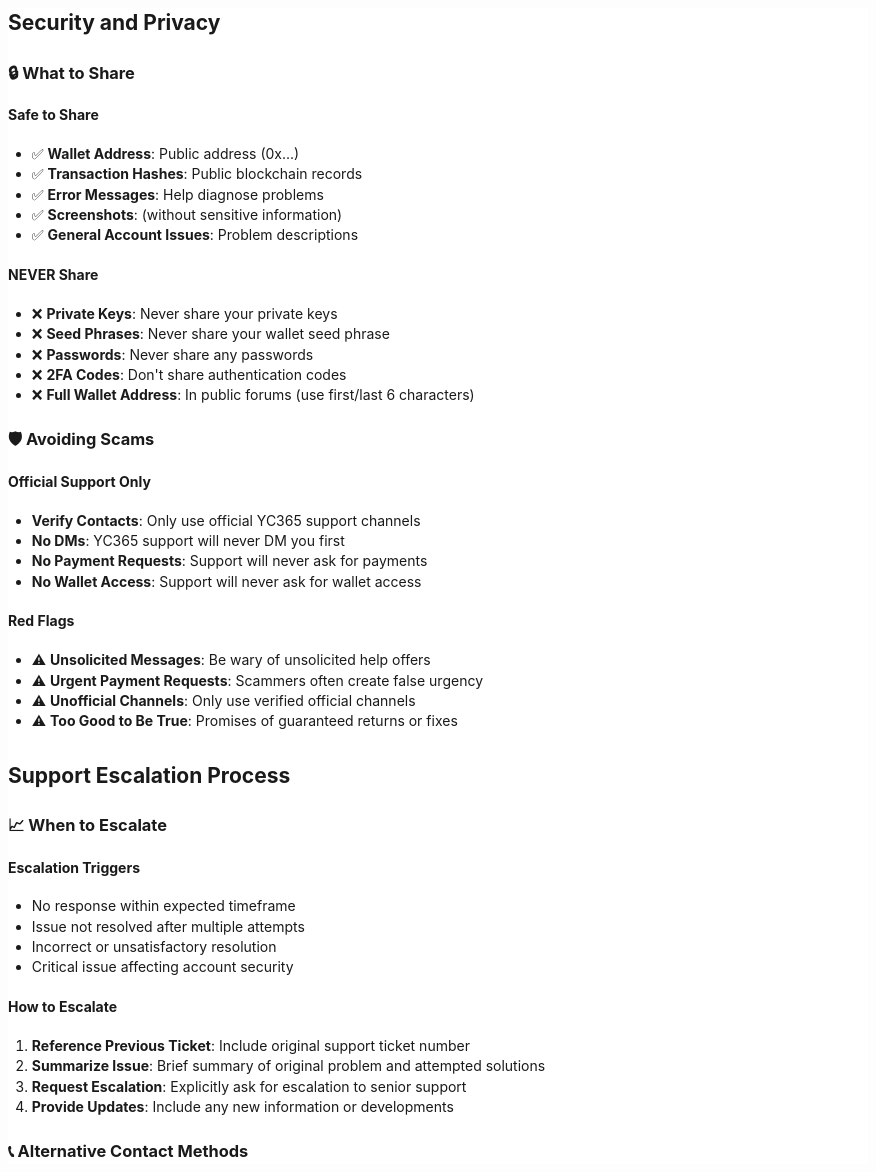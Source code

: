 ## Security and Privacy

### 🔒 **What to Share**

#### **Safe to Share**
- ✅ **Wallet Address**: Public address (0x...)
- ✅ **Transaction Hashes**: Public blockchain records
- ✅ **Error Messages**: Help diagnose problems
- ✅ **Screenshots**: (without sensitive information)
- ✅ **General Account Issues**: Problem descriptions

#### **NEVER Share**
- ❌ **Private Keys**: Never share your private keys
- ❌ **Seed Phrases**: Never share your wallet seed phrase
- ❌ **Passwords**: Never share any passwords
- ❌ **2FA Codes**: Don't share authentication codes
- ❌ **Full Wallet Address**: In public forums (use first/last 6 characters)

### 🛡️ **Avoiding Scams**

#### **Official Support Only**
- **Verify Contacts**: Only use official YC365 support channels
- **No DMs**: YC365 support will never DM you first
- **No Payment Requests**: Support will never ask for payments
- **No Wallet Access**: Support will never ask for wallet access

#### **Red Flags**
- ⚠️ **Unsolicited Messages**: Be wary of unsolicited help offers
- ⚠️ **Urgent Payment Requests**: Scammers often create false urgency
- ⚠️ **Unofficial Channels**: Only use verified official channels
- ⚠️ **Too Good to Be True**: Promises of guaranteed returns or fixes

## Support Escalation Process

### 📈 **When to Escalate**

#### **Escalation Triggers**
- No response within expected timeframe
- Issue not resolved after multiple attempts
- Incorrect or unsatisfactory resolution
- Critical issue affecting account security

#### **How to Escalate**
1. **Reference Previous Ticket**: Include original support ticket number
2. **Summarize Issue**: Brief summary of original problem and attempted solutions
3. **Request Escalation**: Explicitly ask for escalation to senior support
4. **Provide Updates**: Include any new information or developments

### 📞 **Alternative Contact Methods**
